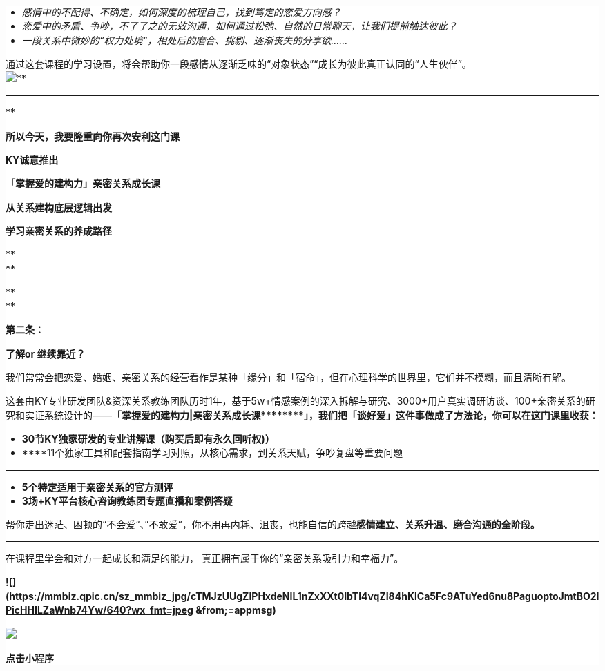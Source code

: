   * _感情中的不配得、不确定，如何深度的梳理自己，找到笃定的恋爱方向感？_
  *  _恋爱中的矛盾、争吵，不了了之的无效沟通，如何通过松弛、自然的日常聊天，让我们提前触达彼此？_
  *  _一段关系中微妙的“权力处境“，相处后的磨合、挑剔、逐渐丧失的分享欲……_

  
通过这套课程的学习设置，将会帮助你一段感情从逐渐乏味的“对象状态”“成长为彼此真正认同的“人生伙伴”。  
![](https://mmbiz.qpic.cn/sz_mmbiz_jpg/cTMJzUUgZIPHxdeNIL1nZxXXt0IbTl4vbH9mlJduZSol8r9gLR7eLMIY9oKIdNGeRzQlshg0TuP8nBL5ogjFxw/640?wx_fmt=jpeg&from;=appmsg)**  
****  
**

**所以今天，我要隆重向你再次安利这门课**

**KY诚意推出**

******「掌握爱的建构力」亲密关系成长课******

**从关系建构底层逻辑出发**

**学习亲密关系的养成路径 ‍‍‍**

**  
**

**  
**

**第二条： ‍‍‍‍‍‍‍‍**

**了解or 继续靠近？**  

  

我们常常会把恋爱、婚姻、亲密关系的经营看作是某种「缘分」和「宿命」，但在心理科学的世界里，它们并不模糊，而且清晰有解。‍‍‍‍‍‍‍‍‍‍‍‍‍‍

这套由KY专业研发团队&资深关系教练团队历时1年，基于5w+情感案例的深入拆解与研究、3000+用户真实调研访谈、100+亲密关系的研究和实证系统设计的——****「掌握爱的建构力|亲密关系成长课********」，我们把「谈好爱」这件事做成了方法论，你可以在这门课里收获：****

  

  * ****30节KY独家研发的专业讲解课（购买后即有永久回听权)）****
  * ****11个独家工具和配套指南学习对照，从核心需求，到关系天赋，争吵复盘等重要问题  
****

  * ****5个特定适用于亲密关系的官方测评****
  * ****3场+KY平台核心咨询教练团专题直播和案例答疑****

  

帮你走出迷茫、困顿的“不会爱“、”不敢爱“，你不用再内耗、沮丧，也能自信的跨越**感情建立、关系升温、磨合沟通的全阶段。**

****  
在课程里学会和对方一起成长和满足的能力， 真正拥有属于你的“亲密关系吸引力和幸福力”。  

**![](https://mmbiz.qpic.cn/sz_mmbiz_jpg/cTMJzUUgZIPHxdeNIL1nZxXXt0IbTl4vqZI84hKlCa5Fc9ATuYed6nu8PaguoptoJmtBO2IPicHHILZaWnb74Yw/640?wx_fmt=jpeg
&from;=appmsg)**

![](https://mmbiz.qpic.cn/sz_mmbiz_jpg/cTMJzUUgZIPHxdeNIL1nZxXXt0IbTl4vnbJia7enjHzNmfhYTSyMyVw6iatA5kwxFfpqjjabNW8r6uz6xhIvKJ5A/640?wx_fmt=jpeg&from;=appmsg)  
  

**点击小程序**

